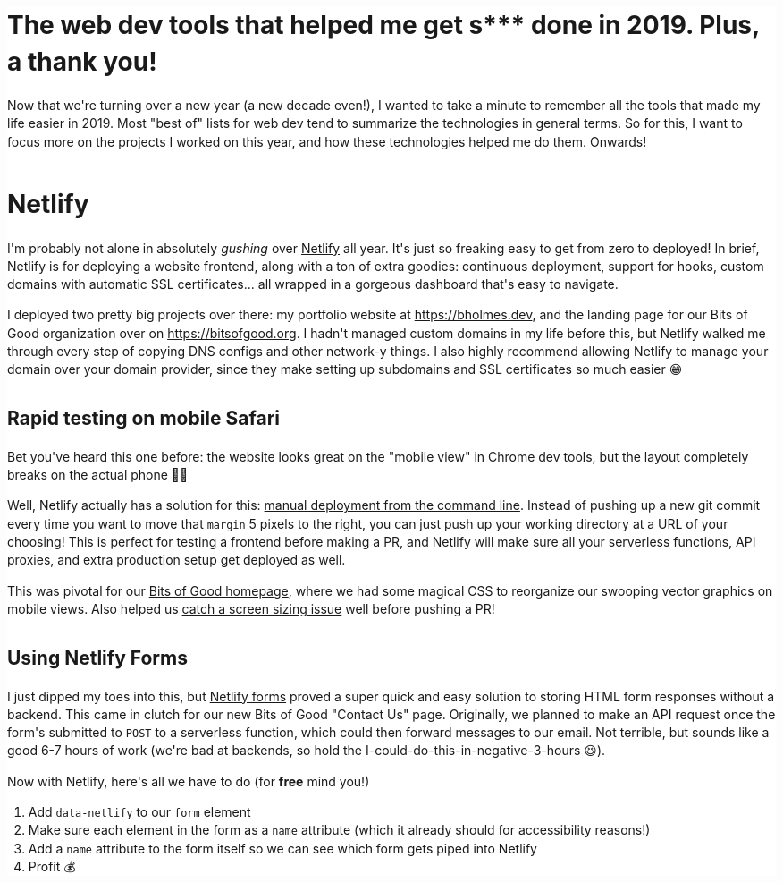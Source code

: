 # The web dev tools that helped me get s*** done in 2019. Plus, a thank you!

Now that we're turning over a new year (a new decade even!), I wanted to take a minute to remember all the tools that made my life easier in 2019. Most "best of" lists for web dev tend to summarize the technologies in general terms. So for this, I want to focus more on the projects I worked on this year, and how these technologies helped me do them. Onwards!

# Netlify

I'm probably not alone in absolutely *gushing* over [Netlify](https://www.netlify.com) all year. It's just so freaking easy to get from zero to deployed! In brief, Netlify is for deploying a website frontend, along with a ton of extra goodies: continuous deployment, support for hooks, custom domains with automatic SSL certificates... all wrapped in a gorgeous dashboard that's easy to navigate.

I deployed two pretty big projects over there: my portfolio website at https://bholmes.dev, and the landing page for our Bits of Good organization over on https://bitsofgood.org. I hadn't managed custom domains in my life before this, but Netlify walked me through every step of copying DNS configs and other network-y things. I also highly recommend allowing Netlify to manage your domain over your domain provider, since they make setting up subdomains and SSL certificates so much easier 😁

## Rapid testing on mobile Safari

Bet you've heard this one before: the website looks great on the "mobile view" in Chrome dev tools, but the layout completely breaks on the actual phone 🤦‍♂️

Well, Netlify actually has a solution for this: [manual deployment from the command line](). Instead of pushing up a new git commit every time you want to move that `margin` 5 pixels to the right, you can just push up your working directory at a URL of your choosing! This is perfect for testing a frontend before making a PR, and Netlify will make sure all your serverless functions, API proxies, and extra production setup get deployed as well.

This was pivotal for our [Bits of Good homepage](https://bitsofgood.org), where we had some magical CSS to reorganize our swooping vector graphics on mobile views. Also helped us [catch a screen sizing issue](https://stackoverflow.com/questions/37112218/css3-100vh-not-constant-in-mobile-browser) well before pushing a PR!

## Using Netlify Forms

I just dipped my toes into this, but [Netlify forms](https://docs.netlify.com/forms/setup/) proved a super quick and easy solution to storing HTML form responses without a backend. This came in clutch for our new Bits of Good "Contact Us" page. Originally, we planned to make an API request once the form's submitted to `POST` to a serverless function, which could then forward messages to our email. Not terrible, but sounds like a good 6-7 hours of work (we're bad at backends, so hold the I-could-do-this-in-negative-3-hours 😆).

Now with Netlify, here's all we have to do (for **free** mind you!)

1. Add `data-netlify` to our `form` element
2. Make sure each element in the form as a `name` attribute (which it already should for accessibility reasons!)
3. Add a `name` attribute to the form itself so we can see which form gets piped into Netlify
4. Profit 💰

